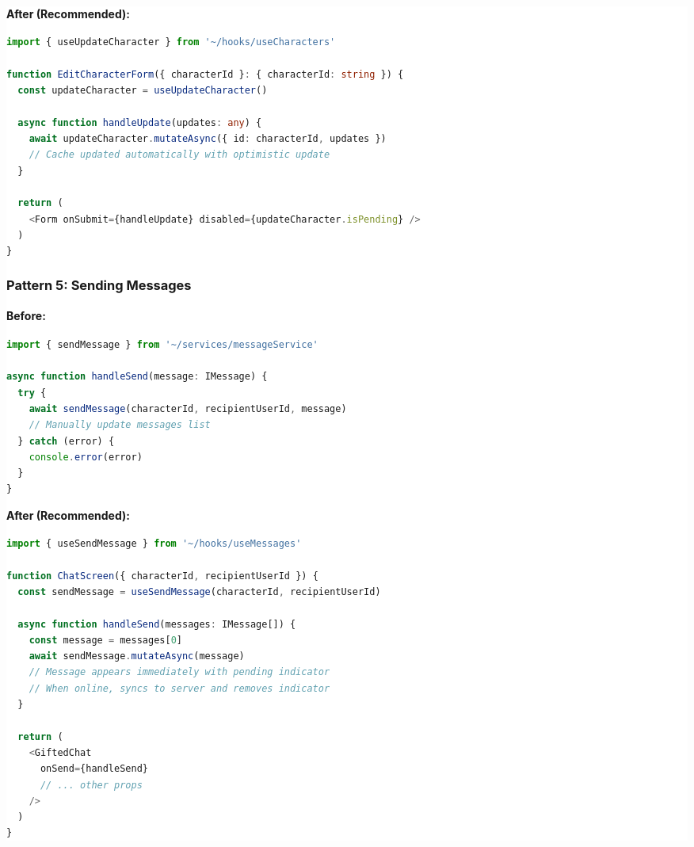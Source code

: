 **After (Recommended):**

```typescript
import { useUpdateCharacter } from '~/hooks/useCharacters'

function EditCharacterForm({ characterId }: { characterId: string }) {
  const updateCharacter = useUpdateCharacter()

  async function handleUpdate(updates: any) {
    await updateCharacter.mutateAsync({ id: characterId, updates })
    // Cache updated automatically with optimistic update
  }

  return (
    <Form onSubmit={handleUpdate} disabled={updateCharacter.isPending} />
  )
}
```

### Pattern 5: Sending Messages

**Before:**

```typescript
import { sendMessage } from '~/services/messageService'

async function handleSend(message: IMessage) {
  try {
    await sendMessage(characterId, recipientUserId, message)
    // Manually update messages list
  } catch (error) {
    console.error(error)
  }
}
```

**After (Recommended):**

```typescript
import { useSendMessage } from '~/hooks/useMessages'

function ChatScreen({ characterId, recipientUserId }) {
  const sendMessage = useSendMessage(characterId, recipientUserId)

  async function handleSend(messages: IMessage[]) {
    const message = messages[0]
    await sendMessage.mutateAsync(message)
    // Message appears immediately with pending indicator
    // When online, syncs to server and removes indicator
  }

  return (
    <GiftedChat
      onSend={handleSend}
      // ... other props
    />
  )
}
```
